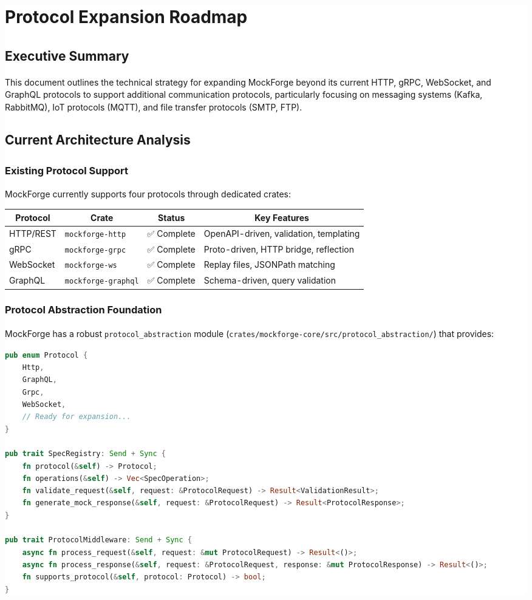 # Protocol Expansion Roadmap

## Executive Summary

This document outlines the technical strategy for expanding MockForge beyond its current HTTP, gRPC, WebSocket, and GraphQL protocols to support additional communication protocols, particularly focusing on messaging systems (Kafka, RabbitMQ), IoT protocols (MQTT), and file transfer protocols (SMTP, FTP).

## Current Architecture Analysis

### Existing Protocol Support

MockForge currently supports four protocols through dedicated crates:

| Protocol | Crate | Status | Key Features |
|----------|-------|--------|--------------|
| HTTP/REST | `mockforge-http` | ✅ Complete | OpenAPI-driven, validation, templating |
| gRPC | `mockforge-grpc` | ✅ Complete | Proto-driven, HTTP bridge, reflection |
| WebSocket | `mockforge-ws` | ✅ Complete | Replay files, JSONPath matching |
| GraphQL | `mockforge-graphql` | ✅ Complete | Schema-driven, query validation |

### Protocol Abstraction Foundation

MockForge has a robust `protocol_abstraction` module (`crates/mockforge-core/src/protocol_abstraction/`) that provides:

```rust
pub enum Protocol {
    Http,
    GraphQL,
    Grpc,
    WebSocket,
    // Ready for expansion...
}

pub trait SpecRegistry: Send + Sync {
    fn protocol(&self) -> Protocol;
    fn operations(&self) -> Vec<SpecOperation>;
    fn validate_request(&self, request: &ProtocolRequest) -> Result<ValidationResult>;
    fn generate_mock_response(&self, request: &ProtocolRequest) -> Result<ProtocolResponse>;
}

pub trait ProtocolMiddleware: Send + Sync {
    async fn process_request(&self, request: &mut ProtocolRequest) -> Result<()>;
    async fn process_response(&self, request: &ProtocolRequest, response: &mut ProtocolResponse) -> Result<()>;
    fn supports_protocol(&self, protocol: Protocol) -> bool;
}
```
